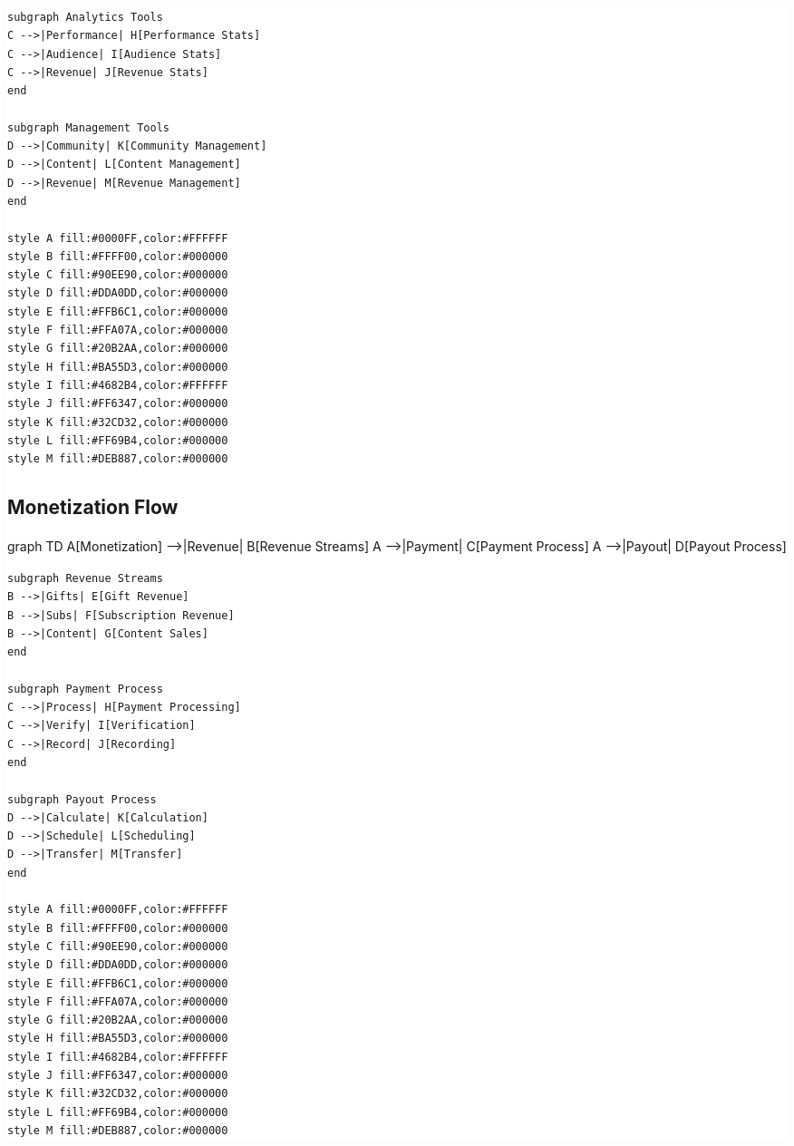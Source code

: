     subgraph Analytics Tools
    C -->|Performance| H[Performance Stats]
    C -->|Audience| I[Audience Stats]
    C -->|Revenue| J[Revenue Stats]
    end
    
    subgraph Management Tools
    D -->|Community| K[Community Management]
    D -->|Content| L[Content Management]
    D -->|Revenue| M[Revenue Management]
    end
    
    style A fill:#0000FF,color:#FFFFFF
    style B fill:#FFFF00,color:#000000
    style C fill:#90EE90,color:#000000
    style D fill:#DDA0DD,color:#000000
    style E fill:#FFB6C1,color:#000000
    style F fill:#FFA07A,color:#000000
    style G fill:#20B2AA,color:#000000
    style H fill:#BA55D3,color:#000000
    style I fill:#4682B4,color:#FFFFFF
    style J fill:#FF6347,color:#000000
    style K fill:#32CD32,color:#000000
    style L fill:#FF69B4,color:#000000
    style M fill:#DEB887,color:#000000
</div>

## Monetization Flow

<div class="mermaid">
graph TD
    A[Monetization] -->|Revenue| B[Revenue Streams]
    A -->|Payment| C[Payment Process]
    A -->|Payout| D[Payout Process]
    
    subgraph Revenue Streams
    B -->|Gifts| E[Gift Revenue]
    B -->|Subs| F[Subscription Revenue]
    B -->|Content| G[Content Sales]
    end
    
    subgraph Payment Process
    C -->|Process| H[Payment Processing]
    C -->|Verify| I[Verification]
    C -->|Record| J[Recording]
    end
    
    subgraph Payout Process
    D -->|Calculate| K[Calculation]
    D -->|Schedule| L[Scheduling]
    D -->|Transfer| M[Transfer]
    end
    
    style A fill:#0000FF,color:#FFFFFF
    style B fill:#FFFF00,color:#000000
    style C fill:#90EE90,color:#000000
    style D fill:#DDA0DD,color:#000000
    style E fill:#FFB6C1,color:#000000
    style F fill:#FFA07A,color:#000000
    style G fill:#20B2AA,color:#000000
    style H fill:#BA55D3,color:#000000
    style I fill:#4682B4,color:#FFFFFF
    style J fill:#FF6347,color:#000000
    style K fill:#32CD32,color:#000000
    style L fill:#FF69B4,color:#000000
    style M fill:#DEB887,color:#000000